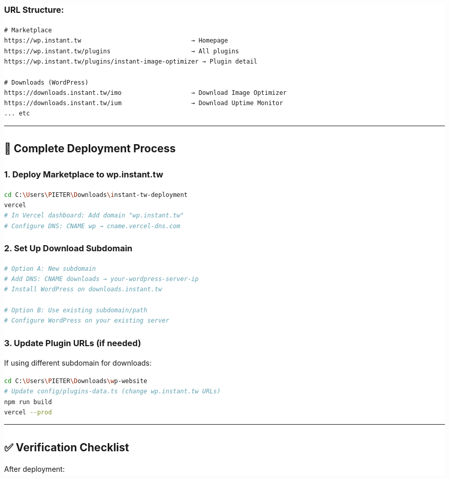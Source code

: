 ### URL Structure:

```
# Marketplace
https://wp.instant.tw                              → Homepage
https://wp.instant.tw/plugins                      → All plugins
https://wp.instant.tw/plugins/instant-image-optimizer → Plugin detail

# Downloads (WordPress)
https://downloads.instant.tw/imo                   → Download Image Optimizer
https://downloads.instant.tw/ium                   → Download Uptime Monitor
... etc
```

---

## 🔄 Complete Deployment Process

### 1. Deploy Marketplace to wp.instant.tw

```bash
cd C:\Users\PIETER\Downloads\instant-tw-deployment
vercel
# In Vercel dashboard: Add domain "wp.instant.tw"
# Configure DNS: CNAME wp → cname.vercel-dns.com
```

### 2. Set Up Download Subdomain

```bash
# Option A: New subdomain
# Add DNS: CNAME downloads → your-wordpress-server-ip
# Install WordPress on downloads.instant.tw

# Option B: Use existing subdomain/path
# Configure WordPress on your existing server
```

### 3. Update Plugin URLs (if needed)

If using different subdomain for downloads:
```bash
cd C:\Users\PIETER\Downloads\wp-website
# Update config/plugins-data.ts (change wp.instant.tw URLs)
npm run build
vercel --prod
```

---

## ✅ Verification Checklist

After deployment:
